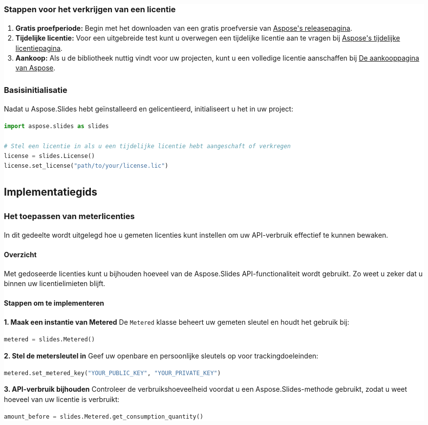 ### Stappen voor het verkrijgen van een licentie

1. **Gratis proefperiode:** Begin met het downloaden van een gratis proefversie van [Aspose's releasepagina](https://releases.aspose.com/slides/python-net/).
2. **Tijdelijke licentie:** Voor een uitgebreide test kunt u overwegen een tijdelijke licentie aan te vragen bij [Aspose's tijdelijke licentiepagina](https://purchase.aspose.com/temporary-license/).
3. **Aankoop:** Als u de bibliotheek nuttig vindt voor uw projecten, kunt u een volledige licentie aanschaffen bij [De aankooppagina van Aspose](https://purchase.aspose.com/buy).

### Basisinitialisatie

Nadat u Aspose.Slides hebt geïnstalleerd en gelicentieerd, initialiseert u het in uw project:

```python
import aspose.slides as slides

# Stel een licentie in als u een tijdelijke licentie hebt aangeschaft of verkregen
license = slides.License()
license.set_license("path/to/your/license.lic")
```

## Implementatiegids

### Het toepassen van meterlicenties

In dit gedeelte wordt uitgelegd hoe u gemeten licenties kunt instellen om uw API-verbruik effectief te kunnen bewaken.

#### Overzicht

Met gedoseerde licenties kunt u bijhouden hoeveel van de Aspose.Slides API-functionaliteit wordt gebruikt. Zo weet u zeker dat u binnen uw licentielimieten blijft.

#### Stappen om te implementeren

**1. Maak een instantie van Metered**
De `Metered` klasse beheert uw gemeten sleutel en houdt het gebruik bij:

```python
metered = slides.Metered()
```

**2. Stel de metersleutel in**
Geef uw openbare en persoonlijke sleutels op voor trackingdoeleinden:

```python
metered.set_metered_key("YOUR_PUBLIC_KEY", "YOUR_PRIVATE_KEY")
```

**3. API-verbruik bijhouden**
Controleer de verbruikshoeveelheid voordat u een Aspose.Slides-methode gebruikt, zodat u weet hoeveel van uw licentie is verbruikt:

```python
amount_before = slides.Metered.get_consumption_quantity()
```

